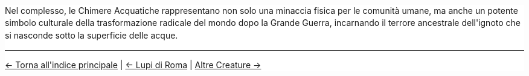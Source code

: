 Nel complesso, le Chimere Acquatiche rappresentano non solo una minaccia fisica per le comunità umane, ma anche un potente simbolo culturale della trasformazione radicale del mondo dopo la Grande Guerra, incarnando il terrore ancestrale dell'ignoto che si nasconde sotto la superficie delle acque.

---

[← Torna all'indice principale](../../01-Indice/01.0-indice-principale.md) | [← Lupi di Roma](../07-Creature/07.3-lupi-roma.md) | [Altre Creature →](../07-Creature/07.5-altre-creature.md)